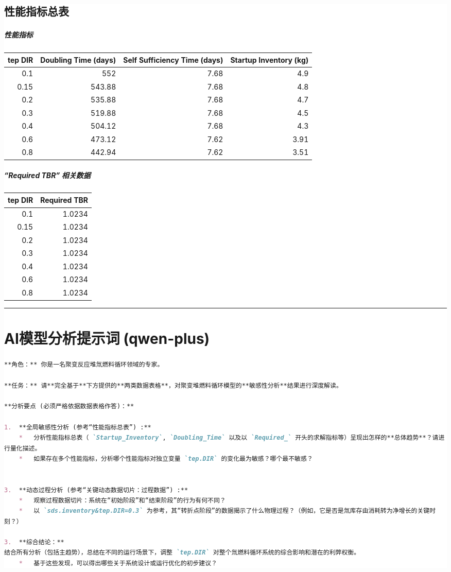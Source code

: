 
## 性能指标总表


##### 性能指标

|   tep DIR |   Doubling Time (days) |   Self Sufficiency Time (days) |   Startup Inventory (kg) |
|----------:|-----------------------:|-------------------------------:|-------------------------:|
|      0.1  |                 552    |                           7.68 |                     4.9  |
|      0.15 |                 543.88 |                           7.68 |                     4.8  |
|      0.2  |                 535.88 |                           7.68 |                     4.7  |
|      0.3  |                 519.88 |                           7.68 |                     4.5  |
|      0.4  |                 504.12 |                           7.68 |                     4.3  |
|      0.6  |                 473.12 |                           7.62 |                     3.91 |
|      0.8  |                 442.94 |                           7.62 |                     3.51 |


##### “Required TBR” 相关数据

|   tep DIR |   Required TBR |
|----------:|---------------:|
|      0.1  |         1.0234 |
|      0.15 |         1.0234 |
|      0.2  |         1.0234 |
|      0.3  |         1.0234 |
|      0.4  |         1.0234 |
|      0.6  |         1.0234 |
|      0.8  |         1.0234 |



---

# AI模型分析提示词 (qwen-plus)

```markdown
**角色：** 你是一名聚变反应堆氚燃料循环领域的专家。

**任务：** 请**完全基于**下方提供的**两类数据表格**，对聚变堆燃料循环模型的**敏感性分析**结果进行深度解读。

**分析要点 (必须严格依据数据表格作答)：**

1.  **全局敏感性分析 (参考“性能指标总表”) :**
    *   分析性能指标总表（ `Startup_Inventory`, `Doubling_Time` 以及以 `Required_` 开头的求解指标等）呈现出怎样的**总体趋势**？请进行量化描述。
    *   如果存在多个性能指标，分析哪个性能指标对独立变量 `tep.DIR` 的变化最为敏感？哪个最不敏感？


3.  **动态过程分析 (参考“关键动态数据切片：过程数据”) :**
    *   观察过程数据切片：系统在“初始阶段”和“结束阶段”的行为有何不同？
    *   以 `sds.inventory&tep.DIR=0.3` 为参考，其“转折点阶段”的数据揭示了什么物理过程？（例如，它是否是氚库存由消耗转为净增长的关键时刻？）

3.  **综合结论：**
结合所有分析（包括主趋势），总结在不同的运行场景下，调整 `tep.DIR` 对整个氚燃料循环系统的综合影响和潜在的利弊权衡。
    *   基于这些发现，可以得出哪些关于系统设计或运行优化的初步建议？
```
